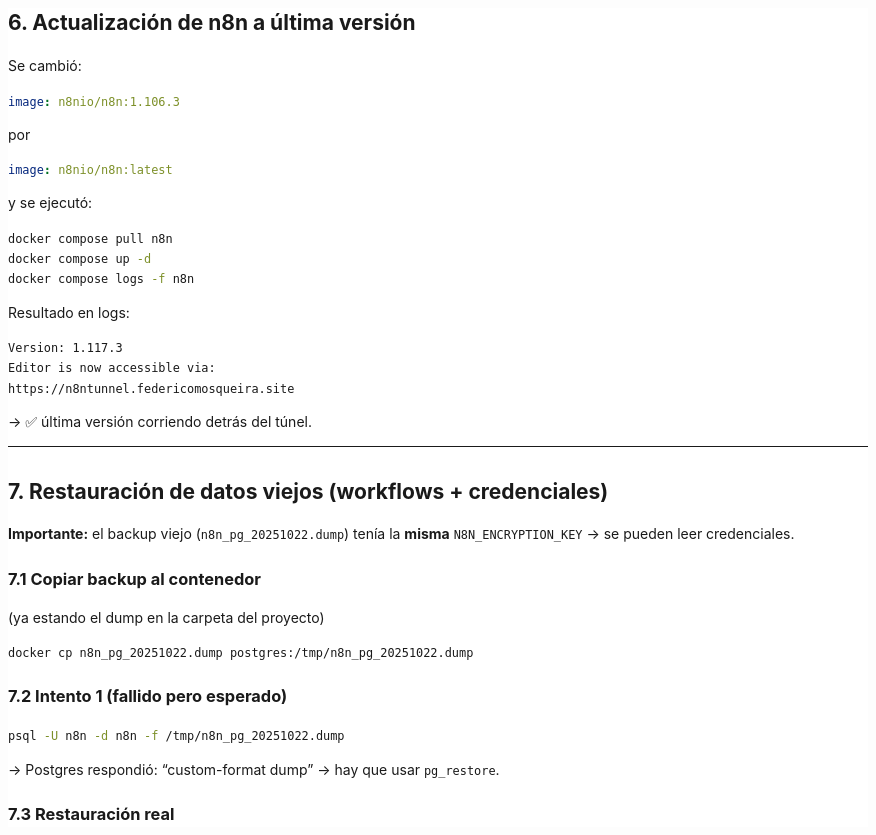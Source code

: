 
## 6. Actualización de n8n a última versión

Se cambió:

```yaml
image: n8nio/n8n:1.106.3
```

por

```yaml
image: n8nio/n8n:latest
```

y se ejecutó:

```bash
docker compose pull n8n
docker compose up -d
docker compose logs -f n8n
```

Resultado en logs:

```text
Version: 1.117.3
Editor is now accessible via:
https://n8ntunnel.federicomosqueira.site
```

→ ✅ última versión corriendo detrás del túnel.

---

## 7. Restauración de datos viejos (workflows + credenciales)

**Importante:** el backup viejo (`n8n_pg_20251022.dump`) tenía la **misma** `N8N_ENCRYPTION_KEY` → se pueden leer credenciales.

### 7.1 Copiar backup al contenedor

(ya estando el dump en la carpeta del proyecto)

```bash
docker cp n8n_pg_20251022.dump postgres:/tmp/n8n_pg_20251022.dump
```

### 7.2 Intento 1 (fallido pero esperado)

```bash
psql -U n8n -d n8n -f /tmp/n8n_pg_20251022.dump
```

→ Postgres respondió: “custom-format dump” → hay que usar `pg_restore`.

### 7.3 Restauración real
